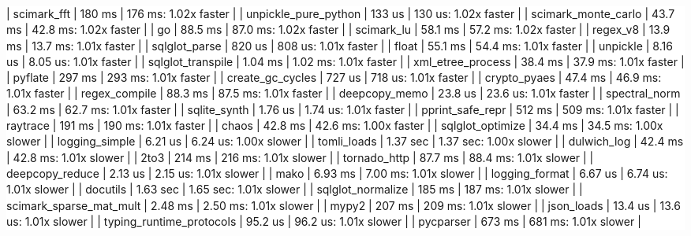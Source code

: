| scimark_fft              | 180 ms                                                      | 176 ms: 1.02x faster                                              |
| unpickle_pure_python     | 133 us                                                      | 130 us: 1.02x faster                                              |
| scimark_monte_carlo      | 43.7 ms                                                     | 42.8 ms: 1.02x faster                                             |
| go                       | 88.5 ms                                                     | 87.0 ms: 1.02x faster                                             |
| scimark_lu               | 58.1 ms                                                     | 57.2 ms: 1.02x faster                                             |
| regex_v8                 | 13.9 ms                                                     | 13.7 ms: 1.01x faster                                             |
| sqlglot_parse            | 820 us                                                      | 808 us: 1.01x faster                                              |
| float                    | 55.1 ms                                                     | 54.4 ms: 1.01x faster                                             |
| unpickle                 | 8.16 us                                                     | 8.05 us: 1.01x faster                                             |
| sqlglot_transpile        | 1.04 ms                                                     | 1.02 ms: 1.01x faster                                             |
| xml_etree_process        | 38.4 ms                                                     | 37.9 ms: 1.01x faster                                             |
| pyflate                  | 297 ms                                                      | 293 ms: 1.01x faster                                              |
| create_gc_cycles         | 727 us                                                      | 718 us: 1.01x faster                                              |
| crypto_pyaes             | 47.4 ms                                                     | 46.9 ms: 1.01x faster                                             |
| regex_compile            | 88.3 ms                                                     | 87.5 ms: 1.01x faster                                             |
| deepcopy_memo            | 23.8 us                                                     | 23.6 us: 1.01x faster                                             |
| spectral_norm            | 63.2 ms                                                     | 62.7 ms: 1.01x faster                                             |
| sqlite_synth             | 1.76 us                                                     | 1.74 us: 1.01x faster                                             |
| pprint_safe_repr         | 512 ms                                                      | 509 ms: 1.01x faster                                              |
| raytrace                 | 191 ms                                                      | 190 ms: 1.01x faster                                              |
| chaos                    | 42.8 ms                                                     | 42.6 ms: 1.00x faster                                             |
| sqlglot_optimize         | 34.4 ms                                                     | 34.5 ms: 1.00x slower                                             |
| logging_simple           | 6.21 us                                                     | 6.24 us: 1.00x slower                                             |
| tomli_loads              | 1.37 sec                                                    | 1.37 sec: 1.00x slower                                            |
| dulwich_log              | 42.4 ms                                                     | 42.8 ms: 1.01x slower                                             |
| 2to3                     | 214 ms                                                      | 216 ms: 1.01x slower                                              |
| tornado_http             | 87.7 ms                                                     | 88.4 ms: 1.01x slower                                             |
| deepcopy_reduce          | 2.13 us                                                     | 2.15 us: 1.01x slower                                             |
| mako                     | 6.93 ms                                                     | 7.00 ms: 1.01x slower                                             |
| logging_format           | 6.67 us                                                     | 6.74 us: 1.01x slower                                             |
| docutils                 | 1.63 sec                                                    | 1.65 sec: 1.01x slower                                            |
| sqlglot_normalize        | 185 ms                                                      | 187 ms: 1.01x slower                                              |
| scimark_sparse_mat_mult  | 2.48 ms                                                     | 2.50 ms: 1.01x slower                                             |
| mypy2                    | 207 ms                                                      | 209 ms: 1.01x slower                                              |
| json_loads               | 13.4 us                                                     | 13.6 us: 1.01x slower                                             |
| typing_runtime_protocols | 95.2 us                                                     | 96.2 us: 1.01x slower                                             |
| pycparser                | 673 ms                                                      | 681 ms: 1.01x slower                                              |